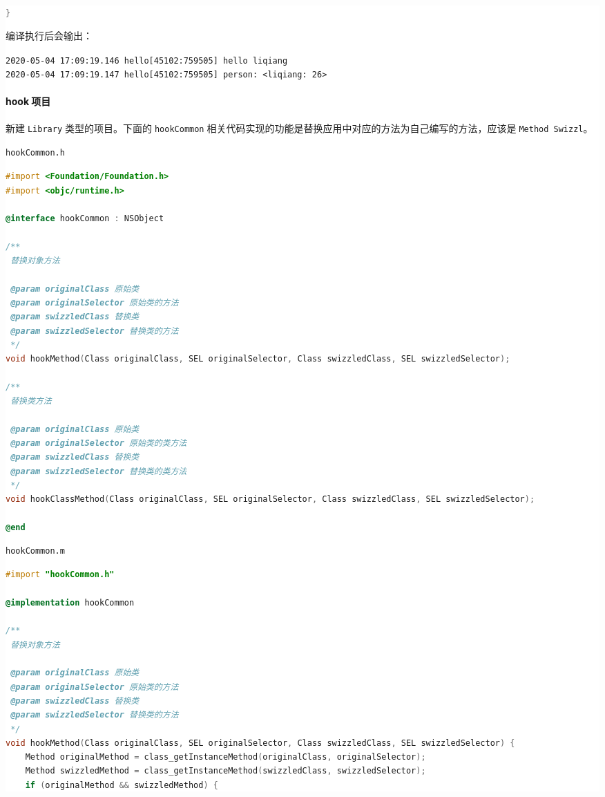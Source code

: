 ```objective-c
}
```

编译执行后会输出：

```
2020-05-04 17:09:19.146 hello[45102:759505] hello liqiang
2020-05-04 17:09:19.147 hello[45102:759505] person: <liqiang: 26>
```

#### hook 项目

新建 `Library` 类型的项目。下面的 `hookCommon` 相关代码实现的功能是替换应用中对应的方法为自己编写的方法，应该是 `Method Swizzl`。

`hookCommon.h`

```objective-c
#import <Foundation/Foundation.h>
#import <objc/runtime.h>

@interface hookCommon : NSObject

/**
 替换对象方法

 @param originalClass 原始类
 @param originalSelector 原始类的方法
 @param swizzledClass 替换类
 @param swizzledSelector 替换类的方法
 */
void hookMethod(Class originalClass, SEL originalSelector, Class swizzledClass, SEL swizzledSelector);

/**
 替换类方法
 
 @param originalClass 原始类
 @param originalSelector 原始类的类方法
 @param swizzledClass 替换类
 @param swizzledSelector 替换类的类方法
 */
void hookClassMethod(Class originalClass, SEL originalSelector, Class swizzledClass, SEL swizzledSelector);

@end
```

`hookCommon.m`

```objective-c
#import "hookCommon.h"

@implementation hookCommon

/**
 替换对象方法
 
 @param originalClass 原始类
 @param originalSelector 原始类的方法
 @param swizzledClass 替换类
 @param swizzledSelector 替换类的方法
 */
void hookMethod(Class originalClass, SEL originalSelector, Class swizzledClass, SEL swizzledSelector) {
    Method originalMethod = class_getInstanceMethod(originalClass, originalSelector);
    Method swizzledMethod = class_getInstanceMethod(swizzledClass, swizzledSelector);
    if (originalMethod && swizzledMethod) {
```